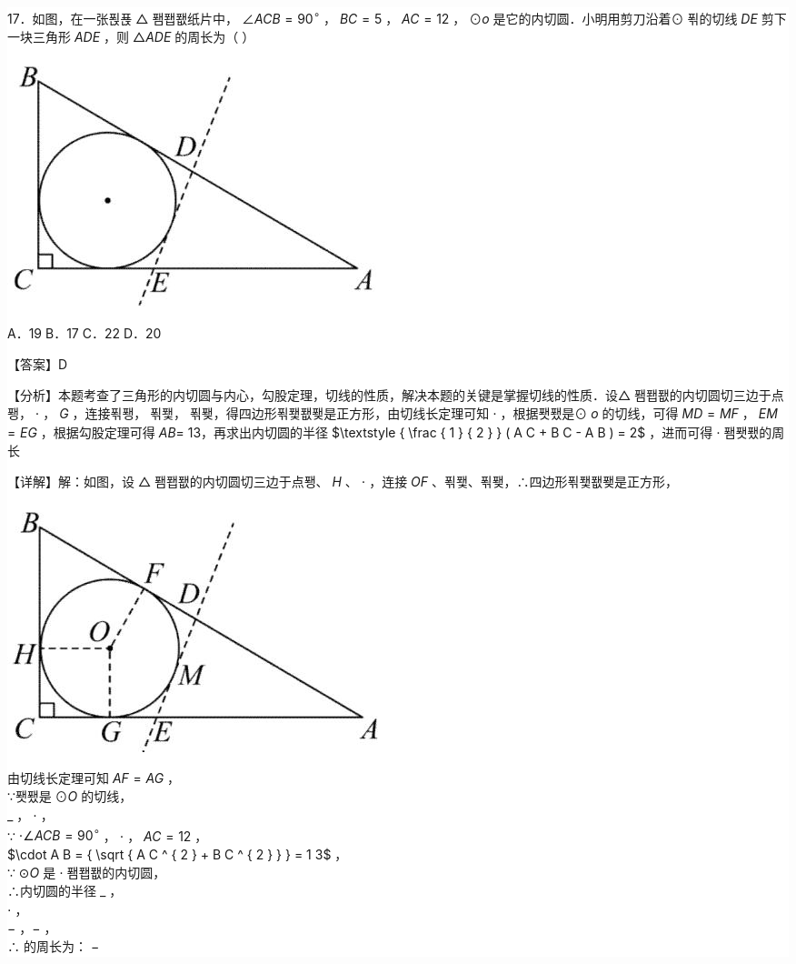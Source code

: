 17．如图，在一张푅푡 △ 퐴퐵퐶纸片中， $\angle A C B = 9 0 ^ { \circ }$ ， $B C = 5$ ， $A C = 1 2$ ， $\odot o$ 是它的内切圆．小明用剪刀沿着⊙ 푂的切线 $D E$ 剪下一块三角形 $A D E$ ，则 $\triangle A D E$ 的周长为（ ）

![](images/bff15b87768abc6dd086749f755277262c268f69a2779745da952f45aa1e1bd5.jpg)

A．19 B．17 C．22 D．20

【答案】D

【分析】本题考查了三角形的内切圆与内心，勾股定理，切线的性质，解决本题的关键是掌握切线的性质．设△ 퐴퐵퐶的内切圆切三边于点퐹， $\cdot$ ， $G$ ，连接푂퐹， 푂퐻， 푂퐺，得四边形푂퐻퐶퐺是正方形，由切线长定理可知 $\cdot$ ，根据퐷퐸是⊙ $o$ 的切线，可得 $M D = M F$ ， $E M = E G$ ，根据勾股定理可得 $A B =$ 13，再求出内切圆的半径 $\textstyle { \frac { 1 } { 2 } } ( A C + B C - A B ) = 2$ ，进而可得 $\cdot$ 퐴퐷퐸的周长

【详解】解：如图，设 $\triangle$ 퐴퐵퐶的内切圆切三边于点퐹、 $H$ 、 $\cdot$ ，连接 $O F$ 、푂퐻、푂퐺，∴四边形푂퐻퐶퐺是正方形，

![](images/b2132df2b1d1a47fcbc38aa29273833dd89efe4001bd8df2b222cc92a805e5d2.jpg)

由切线长定理可知 $A F = A G$ ，  
∵퐷퐸是 $\odot { } O$ 的切线，  
$\_$ ， $\cdot$ ，  
∵ $\cdot \angle A C B = 9 0 ^ { \circ }$ ， $\cdot$ ， $A C = 1 2$ ，  
$\cdot A B = { \sqrt { A C ^ { 2 } + B C ^ { 2 } } } = 1 3$ ，  
∵ $\odot { } O$ 是 $\cdot$ 퐴퐵퐶的内切圆，  
∴内切圆的半径 $\_$ ，  
$\cdot$ ，  
$-$ ，$-$ ，  
∴ 的周长为： $-$
